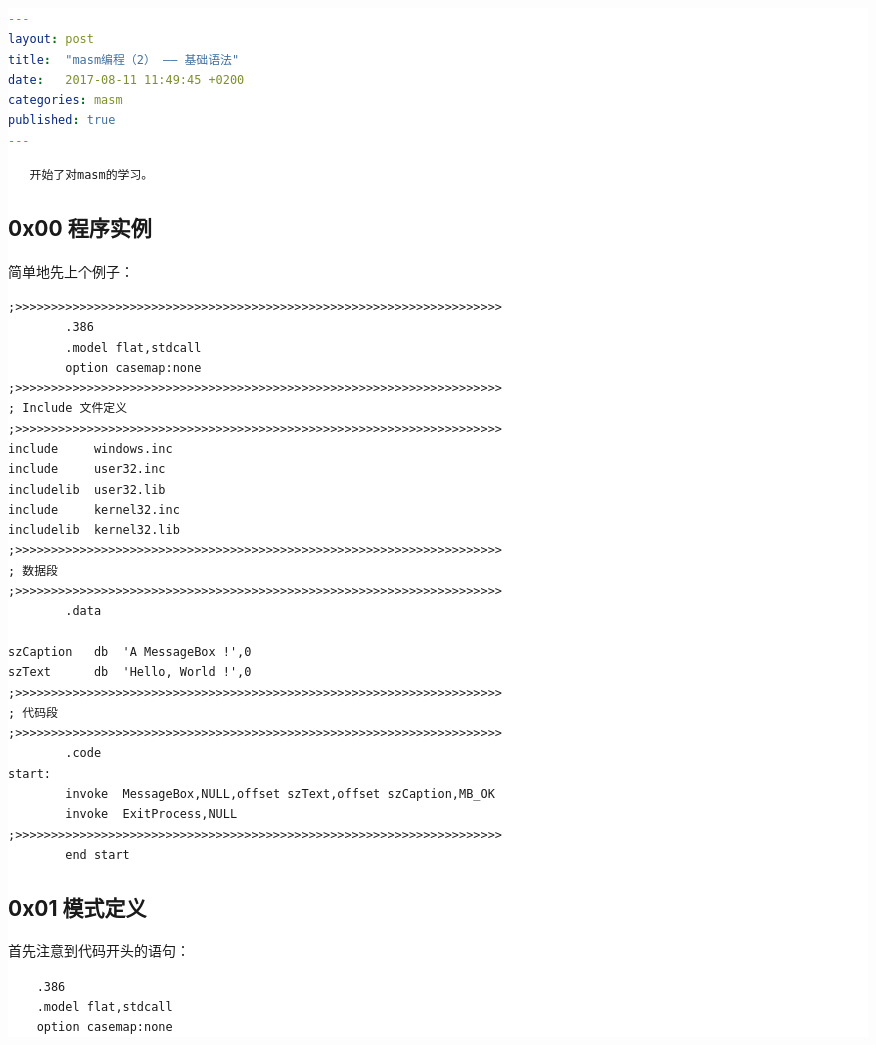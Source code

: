 ```yaml
---
layout: post
title:  "masm编程（2） —— 基础语法"
date:   2017-08-11 11:49:45 +0200
categories: masm
published: true
---
```

       开始了对masm的学习。

## 0x00 程序实例

简单地先上个例子：

```
;>>>>>>>>>>>>>>>>>>>>>>>>>>>>>>>>>>>>>>>>>>>>>>>>>>>>>>>>>>>>>>>>>>>>
        .386
        .model flat,stdcall
        option casemap:none
;>>>>>>>>>>>>>>>>>>>>>>>>>>>>>>>>>>>>>>>>>>>>>>>>>>>>>>>>>>>>>>>>>>>>
; Include 文件定义
;>>>>>>>>>>>>>>>>>>>>>>>>>>>>>>>>>>>>>>>>>>>>>>>>>>>>>>>>>>>>>>>>>>>>
include     windows.inc
include     user32.inc
includelib  user32.lib
include     kernel32.inc
includelib  kernel32.lib
;>>>>>>>>>>>>>>>>>>>>>>>>>>>>>>>>>>>>>>>>>>>>>>>>>>>>>>>>>>>>>>>>>>>>
; 数据段
;>>>>>>>>>>>>>>>>>>>>>>>>>>>>>>>>>>>>>>>>>>>>>>>>>>>>>>>>>>>>>>>>>>>>
        .data

szCaption   db  'A MessageBox !',0
szText      db  'Hello, World !',0
;>>>>>>>>>>>>>>>>>>>>>>>>>>>>>>>>>>>>>>>>>>>>>>>>>>>>>>>>>>>>>>>>>>>>
; 代码段
;>>>>>>>>>>>>>>>>>>>>>>>>>>>>>>>>>>>>>>>>>>>>>>>>>>>>>>>>>>>>>>>>>>>>
        .code
start:
        invoke  MessageBox,NULL,offset szText,offset szCaption,MB_OK
        invoke  ExitProcess,NULL
;>>>>>>>>>>>>>>>>>>>>>>>>>>>>>>>>>>>>>>>>>>>>>>>>>>>>>>>>>>>>>>>>>>>>
        end start
```

## 0x01 模式定义

首先注意到代码开头的语句： 

```
    .386
    .model flat,stdcall
    option casemap:none
```
